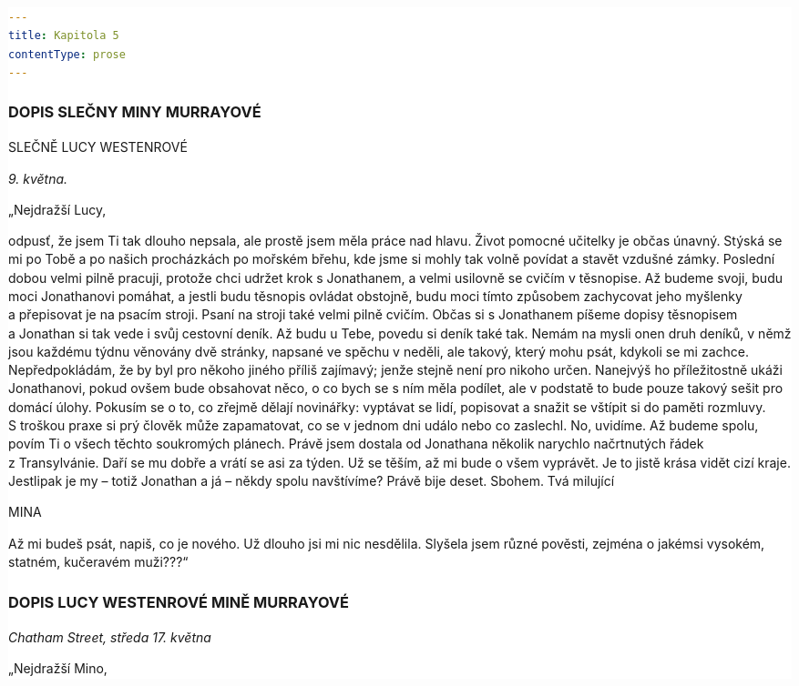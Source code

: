 ```yaml
---
title: Kapitola 5
contentType: prose
---
```


<section>

### DOPIS SLEČNY MINY MURRAYOVÉ  
SLEČNĚ LUCY WESTENROVÉ

_9\. května._

</section>

<section>

„Nejdražší Lucy,

odpusť, že jsem Ti tak dlouho nepsala, ale prostě jsem měla práce nad hlavu. Život pomocné učitelky je občas únavný. Stýská se mi po Tobě a po našich procházkách po mořském břehu, kde jsme si mohly tak volně povídat a stavět vzdušné zámky. Poslední dobou velmi pilně pracuji, protože chci udržet krok s Jonathanem, a velmi usilovně se cvičím v těsnopise. Až budeme svoji, budu moci Jonathanovi pomáhat, a jestli budu těsnopis ovládat obstojně, budu moci tímto způsobem zachycovat jeho myšlenky a přepisovat je na psacím stroji. Psaní na stroji také velmi pilně cvičím. Občas si s Jonathanem píšeme dopisy těsnopisem a Jonathan si tak vede i svůj cestovní deník. Až budu u Tebe, povedu si deník také tak. Nemám na mysli onen druh deníků, v němž jsou každému týdnu věnovány dvě stránky, napsané ve spěchu v neděli, ale takový, který mohu psát, kdykoli se mi zachce. Nepředpokládám, že by byl pro někoho jiného příliš zajímavý; jenže stejně není pro nikoho určen. Nanejvýš ho příležitostně ukáži Jonathanovi, pokud ovšem bude obsahovat něco, o co bych se s ním měla podílet, ale v podstatě to bude pouze takový sešit pro domácí úlohy. Pokusím se o to, co zřejmě dělají novinářky: vyptávat se lidí, popisovat a snažit se vštípit si do paměti rozmluvy. S troškou praxe si prý člověk může zapamatovat, co se v jednom dni událo nebo co zaslechl. No, uvidíme. Až budeme spolu, povím Ti o všech těchto soukromých plánech. Právě jsem dostala od Jonathana několik narychlo načrtnutých řádek z Transylvánie. Daří se mu dobře a vrátí se asi za týden. Už se těším, až mi bude o všem vyprávět. Je to jistě krása vidět cizí kraje. Jestlipak je my – totiž Jonathan a já – někdy spolu navštívíme? Právě bije deset. Sbohem. Tvá milující

MINA

Až mi budeš psát, napiš, co je nového. Už dlouho jsi mi nic nesdělila. Slyšela jsem různé pověsti, zejména o jakémsi vysokém, statném, kučeravém muži???“

### DOPIS LUCY WESTENROVÉ MINĚ MURRAYOVÉ

_Chatham Street, středa 17. května_

</section>

<section>

„Nejdražší Mino,

